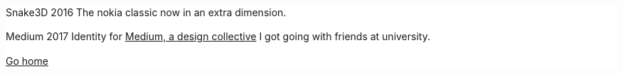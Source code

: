 </section>
<section id="snake" class="cf mv5 bb--black">
  <div class="embed-container">
  <iframe src="https://player.vimeo.com/video/282559899?background=0"   class="" frameborder="0" webkitallowfullscreen mozallowfullscreen allowfullscreen></iframe>
  </div>
  <p class="f4 fw4 mt4 graphik lh-copy">
    Snake3D 
    <span class="black-30">2016</span> 
    <span class="fw4">The nokia classic now in an extra dimension.</span>
  </p>
</section>
<section>
    <div class="medium">
      <canvas resize="true" id="canvasMedium" style="background:#000"></canvas>
    </div>
    <p class="f4 fw4 mt4 graphik lh-copy">
      Medium 
      <span class="black-30">2017</span>
      <span>Identity for <a class="black link underline" href="https://cornellmedium.design/">Medium, a design collective</a> I got going with friends at university.</span>
    </p>
</section>
<div class="mt6 mb5">
<a href="{{site.baseurl}}/" class="f4 link dark-red">Go home</a>

</div>


